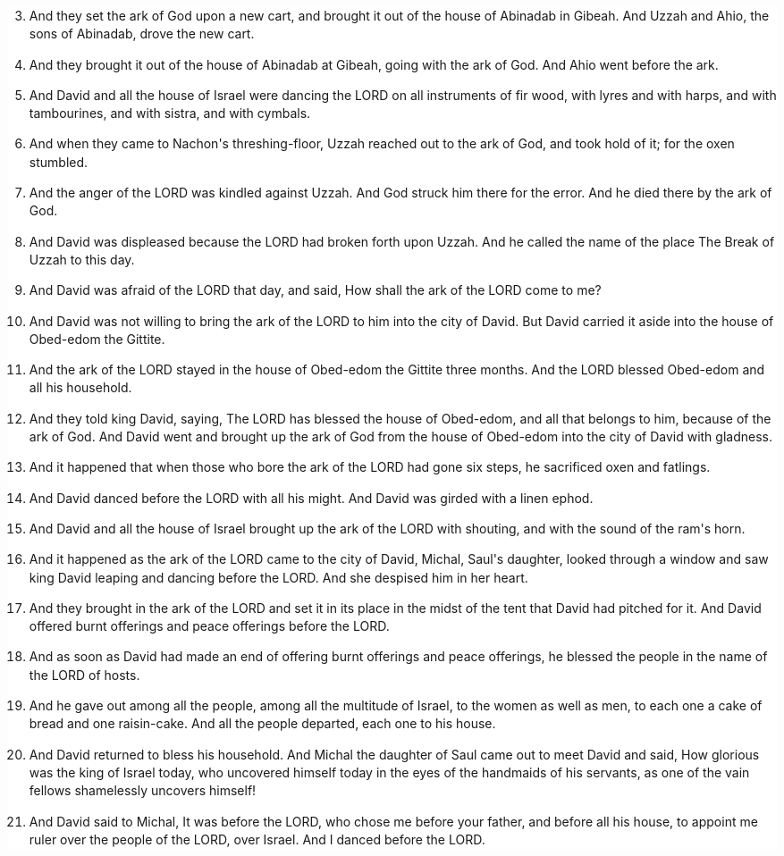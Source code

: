 3. And they set the ark of God upon a new cart, and brought it out of the house of Abinadab in Gibeah. And Uzzah and Ahio, the sons of Abinadab, drove the new cart.

4. And they brought it out of the house of Abinadab at Gibeah, going with the ark of God. And Ahio went before the ark.

5. And David and all the house of Israel were dancing the LORD on all instruments of fir wood, with lyres and with harps, and with tambourines, and with sistra, and with cymbals.   

6. And when they came to Nachon's threshing-floor, Uzzah reached out to the ark of God, and took hold of it; for the oxen stumbled.

7. And the anger of the LORD was kindled against Uzzah. And God struck him there for the error. And he died there by the ark of God.

8. And David was displeased because the LORD had broken forth upon Uzzah. And he called the name of the place The Break of Uzzah to this day.

9. And David was afraid of the LORD that day, and said, How shall the ark of the LORD come to me?

10. And David was not willing to bring the ark of the LORD to him into the city of David. But David carried it aside into the house of Obed-edom the Gittite.

11. And the ark of the LORD stayed in the house of Obed-edom the Gittite three months. And the LORD blessed Obed-edom and all his household.   

12. And they told king David, saying, The LORD has blessed the house of Obed-edom, and all that belongs to him, because of the ark of God. And David went and brought up the ark of God from the house of Obed-edom into the city of David with gladness.

13. And it happened that when those who bore the ark of the LORD had gone six steps, he sacrificed oxen and fatlings.

14. And David danced before the LORD with all his might. And David was girded with a linen ephod.

15. And David and all the house of Israel brought up the ark of the LORD with shouting, and with the sound of the ram's horn.

16. And it happened as the ark of the LORD came to the city of David, Michal, Saul's daughter, looked through a window and saw king David leaping and dancing before the LORD. And she despised him in her heart.

17. And they brought in the ark of the LORD and set it in its place in the midst of the tent that David had pitched for it. And David offered burnt offerings and peace offerings before the LORD.

18. And as soon as David had made an end of offering burnt offerings and peace offerings, he blessed the people in the name of the LORD of hosts.

19. And he gave out among all the people, among all the multitude of Israel, to the women as well as men, to each one a cake of bread and one raisin-cake. And all the people departed, each one to his house.   

20. And David returned to bless his household. And Michal the daughter of Saul came out to meet David and said, How glorious was the king of Israel today, who uncovered himself today in the eyes of the handmaids of his servants, as one of the vain fellows shamelessly uncovers himself!

21. And David said to Michal, It was before the LORD, who chose me before your father, and before all his house, to appoint me ruler over the people of the LORD, over Israel. And I danced before the LORD.

